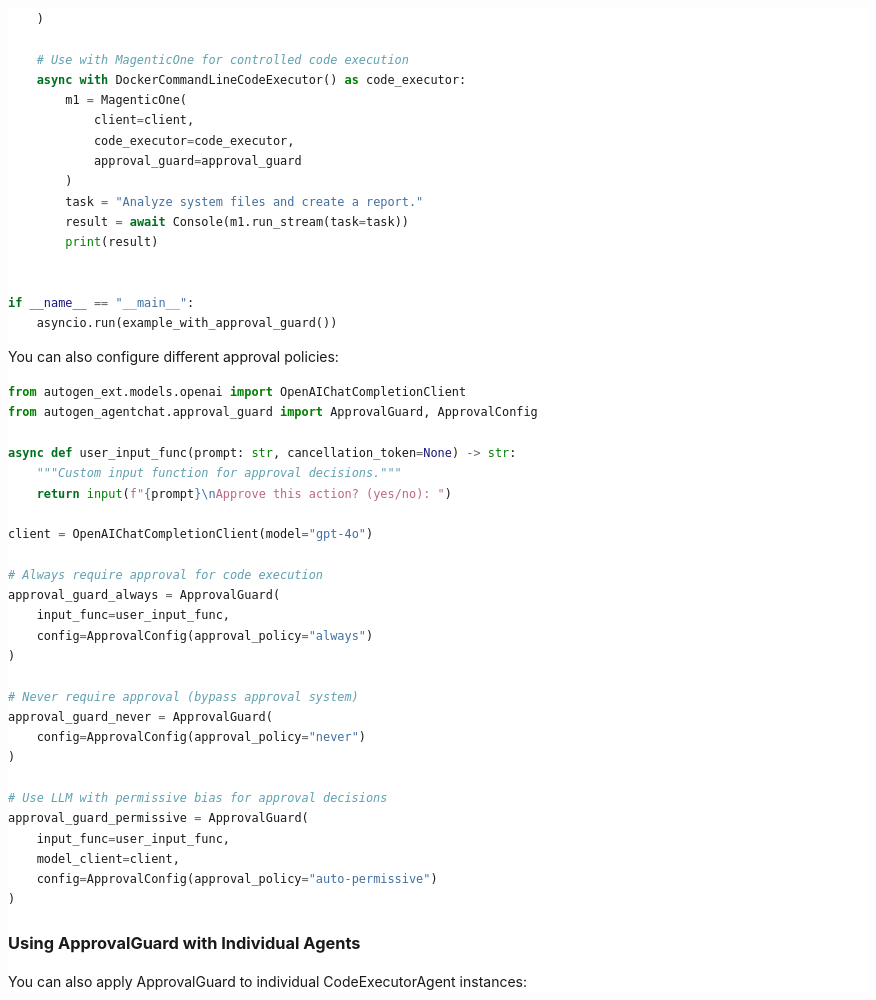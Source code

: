 ```python
    )
    
    # Use with MagenticOne for controlled code execution
    async with DockerCommandLineCodeExecutor() as code_executor:
        m1 = MagenticOne(
            client=client, 
            code_executor=code_executor,
            approval_guard=approval_guard
        )
        task = "Analyze system files and create a report."
        result = await Console(m1.run_stream(task=task))
        print(result)


if __name__ == "__main__":
    asyncio.run(example_with_approval_guard())
```

You can also configure different approval policies:

```python
from autogen_ext.models.openai import OpenAIChatCompletionClient
from autogen_agentchat.approval_guard import ApprovalGuard, ApprovalConfig

async def user_input_func(prompt: str, cancellation_token=None) -> str:
    """Custom input function for approval decisions."""
    return input(f"{prompt}\nApprove this action? (yes/no): ")

client = OpenAIChatCompletionClient(model="gpt-4o")

# Always require approval for code execution
approval_guard_always = ApprovalGuard(
    input_func=user_input_func,
    config=ApprovalConfig(approval_policy="always")
)

# Never require approval (bypass approval system)
approval_guard_never = ApprovalGuard(
    config=ApprovalConfig(approval_policy="never")
)

# Use LLM with permissive bias for approval decisions
approval_guard_permissive = ApprovalGuard(
    input_func=user_input_func,
    model_client=client,
    config=ApprovalConfig(approval_policy="auto-permissive")
)
```

### Using ApprovalGuard with Individual Agents

You can also apply ApprovalGuard to individual CodeExecutorAgent instances:
